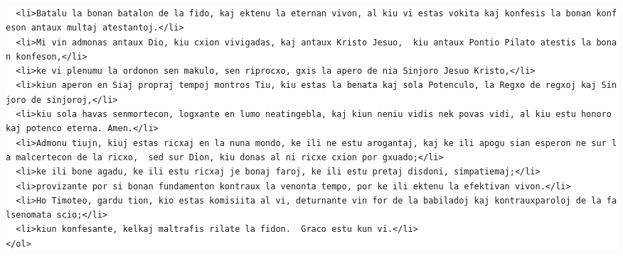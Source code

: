       <li>Batalu la bonan batalon de la fido, kaj ektenu la eternan vivon, al kiu vi estas vokita kaj konfesis la bonan konfeson antaux multaj atestantoj.</li>
      <li>Mi vin admonas antaux Dio, kiu cxion vivigadas, kaj antaux Kristo Jesuo,  kiu antaux Pontio Pilato atestis la bonan konfeson,</li>
      <li>ke vi plenumu la ordonon sen makulo, sen riprocxo, gxis la apero de nia Sinjoro Jesuo Kristo,</li>
      <li>kiun aperon en Siaj propraj tempoj montros Tiu, kiu estas la benata kaj sola Potenculo, la Regxo de regxoj kaj Sinjoro de sinjoroj,</li>
      <li>kiu sola havas senmortecon, logxante en lumo neatingebla, kaj kiun neniu vidis nek povas vidi, al kiu estu honoro kaj potenco eterna. Amen.</li>
      <li>Admonu tiujn, kiuj estas ricxaj en la nuna mondo, ke ili ne estu arogantaj, kaj ke ili apogu sian esperon ne sur la malcertecon de la ricxo,  sed sur Dion, kiu donas al ni ricxe cxion por gxuado;</li>
      <li>ke ili bone agadu, ke ili estu ricxaj je bonaj faroj, ke ili estu pretaj disdoni, simpatiemaj;</li>
      <li>provizante por si bonan fundamenton kontraux la venonta tempo, por ke ili ektenu la efektivan vivon.</li>
      <li>Ho Timoteo, gardu tion, kio estas komisiita al vi, deturnante vin for de la babiladoj kaj kontrauxparoloj de la falsenomata scio;</li>
      <li>kiun konfesante, kelkaj maltrafis rilate la fidon.  Graco estu kun vi.</li>
    </ol>
  </li>
</ol>